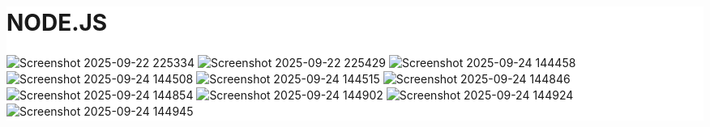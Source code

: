 # NODE.JS 
<img width="1065" height="658" alt="Screenshot 2025-09-22 225334" src="https://github.com/user-attachments/assets/b3672cb2-a717-4d1b-8a61-9c17cd9cadea" />
<img width="1047" height="430" alt="Screenshot 2025-09-22 225429" src="https://github.com/user-attachments/assets/3a9e0242-05ea-4227-8567-761b2d4bd197" />
<img width="677" height="600" alt="Screenshot 2025-09-24 144458" src="https://github.com/user-attachments/assets/2150c43d-ffe9-4613-b542-56a48d10e8cb" />
<img width="586" height="592" alt="Screenshot 2025-09-24 144508" src="https://github.com/user-attachments/assets/27f9a4ea-2c47-43e2-b5a3-edc6d23b465e" />
<img width="483" height="540" alt="Screenshot 2025-09-24 144515" src="https://github.com/user-attachments/assets/e0a8dcb0-c596-4049-972d-c37f95aa665b" />
<img width="879" height="629" alt="Screenshot 2025-09-24 144846" src="https://github.com/user-attachments/assets/0f8d3eb8-5990-4bd8-81e5-59e7bea443a8" />
<img width="1013" height="745" alt="Screenshot 2025-09-24 144854" src="https://github.com/user-attachments/assets/b9b5df95-4296-4bef-948f-0c51ee6c7591" />
<img width="1028" height="507" alt="Screenshot 2025-09-24 144902" src="https://github.com/user-attachments/assets/11807e9d-b6ab-41d8-be3e-90eea6975512" />
<img width="1010" height="560" alt="Screenshot 2025-09-24 144924" src="https://github.com/user-attachments/assets/823b97c7-b10a-48ee-9e4c-fcb5a7b3ec60" />
<img width="1025" height="738" alt="Screenshot 2025-09-24 144945" src="https://github.com/user-attachments/assets/c5220a5d-5710-4bb6-84e9-0397a1d74464" />

